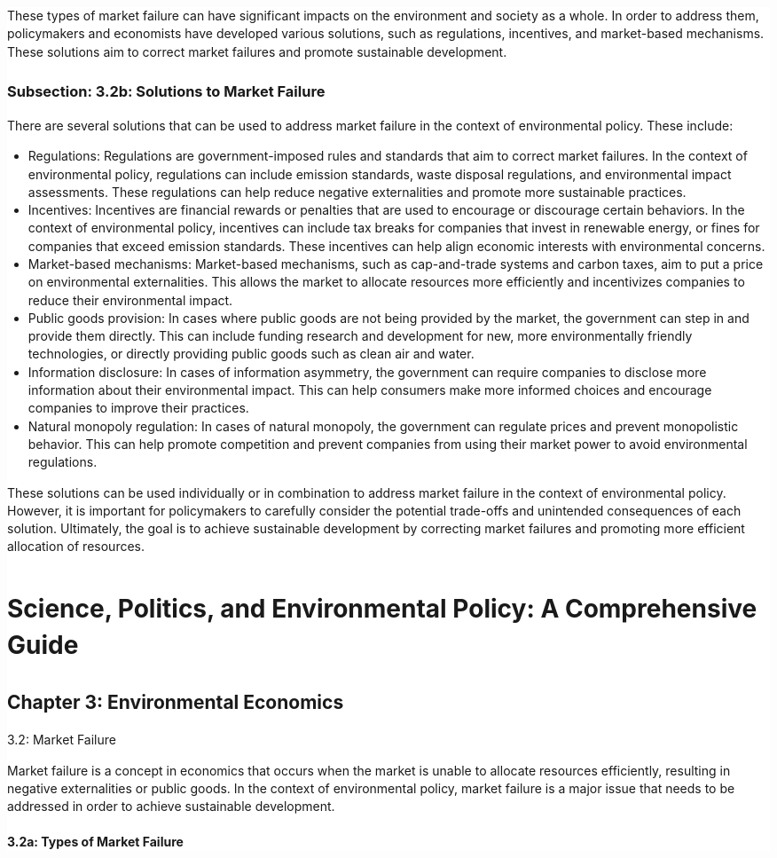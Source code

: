These types of market failure can have significant impacts on the environment and society as a whole. In order to address them, policymakers and economists have developed various solutions, such as regulations, incentives, and market-based mechanisms. These solutions aim to correct market failures and promote sustainable development.

### Subsection: 3.2b: Solutions to Market Failure

There are several solutions that can be used to address market failure in the context of environmental policy. These include:

- Regulations: Regulations are government-imposed rules and standards that aim to correct market failures. In the context of environmental policy, regulations can include emission standards, waste disposal regulations, and environmental impact assessments. These regulations can help reduce negative externalities and promote more sustainable practices.
- Incentives: Incentives are financial rewards or penalties that are used to encourage or discourage certain behaviors. In the context of environmental policy, incentives can include tax breaks for companies that invest in renewable energy, or fines for companies that exceed emission standards. These incentives can help align economic interests with environmental concerns.
- Market-based mechanisms: Market-based mechanisms, such as cap-and-trade systems and carbon taxes, aim to put a price on environmental externalities. This allows the market to allocate resources more efficiently and incentivizes companies to reduce their environmental impact.
- Public goods provision: In cases where public goods are not being provided by the market, the government can step in and provide them directly. This can include funding research and development for new, more environmentally friendly technologies, or directly providing public goods such as clean air and water.
- Information disclosure: In cases of information asymmetry, the government can require companies to disclose more information about their environmental impact. This can help consumers make more informed choices and encourage companies to improve their practices.
- Natural monopoly regulation: In cases of natural monopoly, the government can regulate prices and prevent monopolistic behavior. This can help promote competition and prevent companies from using their market power to avoid environmental regulations.

These solutions can be used individually or in combination to address market failure in the context of environmental policy. However, it is important for policymakers to carefully consider the potential trade-offs and unintended consequences of each solution. Ultimately, the goal is to achieve sustainable development by correcting market failures and promoting more efficient allocation of resources.


# Science, Politics, and Environmental Policy: A Comprehensive Guide

## Chapter 3: Environmental Economics

 3.2: Market Failure

Market failure is a concept in economics that occurs when the market is unable to allocate resources efficiently, resulting in negative externalities or public goods. In the context of environmental policy, market failure is a major issue that needs to be addressed in order to achieve sustainable development.

#### 3.2a: Types of Market Failure
